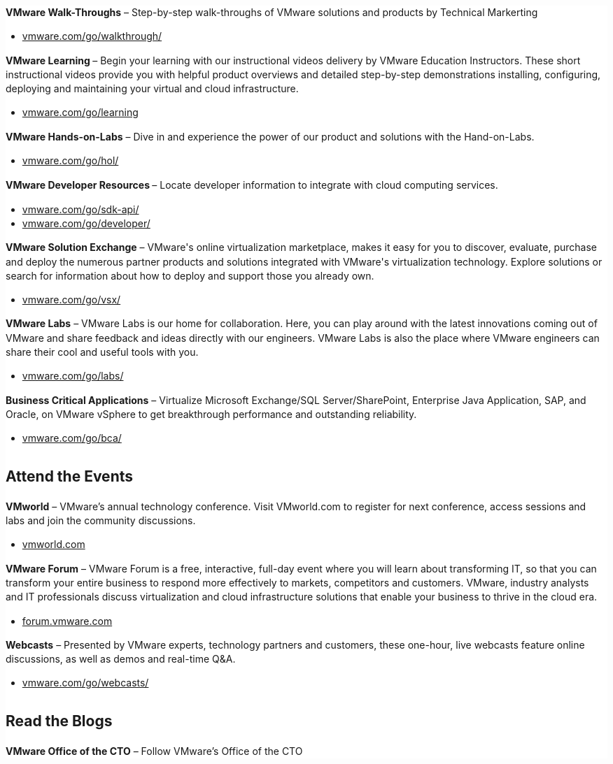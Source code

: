 <strong>VMware Walk-Throughs</strong> – Step-by-step walk-throughs of VMware solutions and products by Technical Markerting
<ul>
	<li><a href="http://www.vmware.com/go/walkthrough/">vmware.com/go/walkthrough/</a></li>
</ul>
<strong>VMware Learning </strong>– Begin your learning with our instructional videos delivery by VMware Education Instructors. These short instructional videos provide you with helpful product overviews and detailed step-by-step demonstrations installing, configuring, deploying and maintaining your virtual and cloud infrastructure.
<ul>
	<li><a href="http://www.vmware.com/go/learning">vmware.com/go/learning</a></li>
</ul>
<strong>VMware Hands-on-Labs</strong> – Dive in and experience the power of our product and solutions with the Hand-on-Labs.
<ul>
	<li><a href="http://www.vmware.com/go/hol/">vmware.com/go/hol/</a></li>
</ul>
<b style="line-height: 1.5em;">VMware Developer Resources </b><span style="line-height: 1.5em;">– Locate developer information to integrate with cloud computing services.</span>
<ul>
	<li><a href="http://www.vmware.com/go/sdk-api/">vmware.com/go/sdk-api/</a></li>
	<li><a href="http://www.vmware.com/go/developer/">vmware.com/go/developer/</a></li>
</ul>
<strong>VMware Solution Exchange</strong> – VMware's online virtualization marketplace, makes it easy for you to discover, evaluate, purchase and deploy the numerous partner products and solutions integrated with VMware's virtualization technology. Explore solutions or search for information about how to deploy and support those you already own.
<ul>
	<li><a href="http://www.vmware.com/go/vsx/">vmware.com/go/vsx/</a></li>
</ul>
<strong>VMware Labs</strong> – VMware Labs is our home for collaboration. Here, you can play around with the latest innovations coming out of VMware and share feedback and ideas directly with our engineers. VMware Labs is also the place where VMware engineers can share their cool and useful tools with you.
<ul>
	<li><a href="http://www.vmware.com/go/labs/">vmware.com/go/labs/</a></li>
</ul>
<b>Business Critical Applications</b> – Virtualize Microsoft Exchange/SQL Server/SharePoint, Enterprise Java Application, SAP, and Oracle, on VMware vSphere to get breakthrough performance and outstanding reliability.
<ul>
	<li><a href="http://www.vmware.com/go/bca/">vmware.com/go/bca/</a></li>
</ul>
<h2>Attend the Events</h2>
<strong>VMworld</strong> – VMware’s annual technology conference. Visit VMworld.com to register for next conference, access sessions and labs and join the community discussions.
<ul>
	<li><a href="http://www.vmworld.com">vmworld.com</a></li>
</ul>
<strong>VMware Forum</strong> – VMware Forum is a free, interactive, full-day event where you will learn about transforming IT, so that you can transform your entire business to respond more effectively to markets, competitors and customers. VMware, industry analysts and IT professionals discuss virtualization and cloud infrastructure solutions that enable your business to thrive in the cloud era.
<ul>
	<li><a href="http://forum.vmware.com">forum.vmware.com</a></li>
</ul>
<strong>Webcasts</strong> – Presented by VMware experts, technology partners and customers, these one-hour, live webcasts feature online discussions, as well as demos and real-time Q&amp;A.
<ul>
	<li><a href="http://www.vmware.com/go/webcasts/">vmware.com/go/webcasts/</a></li>
</ul>
<h2><b> Read the Blogs</b></h2>
<b>VMware Office of the CTO</b> – Follow VMware’s Office of the CTO